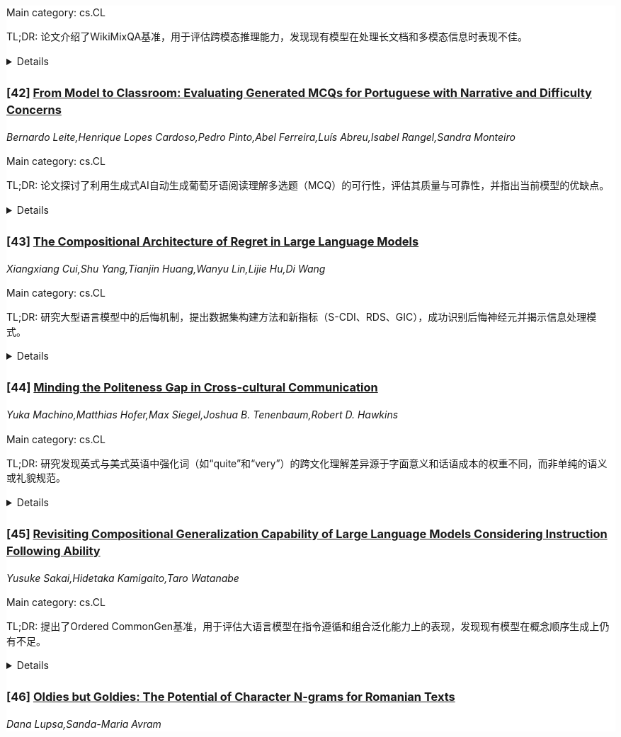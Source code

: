 Main category: cs.CL

TL;DR: 论文介绍了WikiMixQA基准，用于评估跨模态推理能力，发现现有模型在处理长文档和多模态信息时表现不佳。


<details><summary>Details</summary></details>


### [42] [From Model to Classroom: Evaluating Generated MCQs for Portuguese with Narrative and Difficulty Concerns](https://arxiv.org/abs/2506.15598)
*Bernardo Leite,Henrique Lopes Cardoso,Pedro Pinto,Abel Ferreira,Luís Abreu,Isabel Rangel,Sandra Monteiro*

Main category: cs.CL

TL;DR: 论文探讨了利用生成式AI自动生成葡萄牙语阅读理解多选题（MCQ）的可行性，评估其质量与可靠性，并指出当前模型的优缺点。


<details><summary>Details</summary></details>


### [43] [The Compositional Architecture of Regret in Large Language Models](https://arxiv.org/abs/2506.15617)
*Xiangxiang Cui,Shu Yang,Tianjin Huang,Wanyu Lin,Lijie Hu,Di Wang*

Main category: cs.CL

TL;DR: 研究大型语言模型中的后悔机制，提出数据集构建方法和新指标（S-CDI、RDS、GIC），成功识别后悔神经元并揭示信息处理模式。


<details><summary>Details</summary></details>


### [44] [Minding the Politeness Gap in Cross-cultural Communication](https://arxiv.org/abs/2506.15623)
*Yuka Machino,Matthias Hofer,Max Siegel,Joshua B. Tenenbaum,Robert D. Hawkins*

Main category: cs.CL

TL;DR: 研究发现英式与美式英语中强化词（如“quite”和“very”）的跨文化理解差异源于字面意义和话语成本的权重不同，而非单纯的语义或礼貌规范。


<details><summary>Details</summary></details>


### [45] [Revisiting Compositional Generalization Capability of Large Language Models Considering Instruction Following Ability](https://arxiv.org/abs/2506.15629)
*Yusuke Sakai,Hidetaka Kamigaito,Taro Watanabe*

Main category: cs.CL

TL;DR: 提出了Ordered CommonGen基准，用于评估大语言模型在指令遵循和组合泛化能力上的表现，发现现有模型在概念顺序生成上仍有不足。


<details><summary>Details</summary></details>


### [46] [Oldies but Goldies: The Potential of Character N-grams for Romanian Texts](https://arxiv.org/abs/2506.15650)
*Dana Lupsa,Sanda-Maria Avram*

